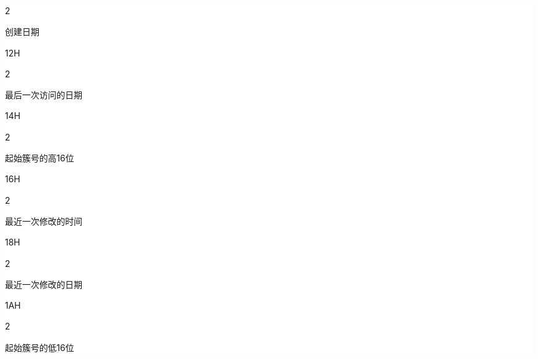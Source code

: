 <td colspan="2" valign="top" width="68">
<p>2</p>
</td>
<td valign="top" width="261">
<p>创建日期</p>
</td>
</tr>
<tr>
<td valign="top" width="83">
<p>12H</p>
</td>
<td colspan="2" valign="top" width="68">
<p>2</p>
</td>
<td valign="top" width="261">
<p>最后一次访问的日期</p>
</td>
</tr>
<tr>
<td valign="top" width="83">
<p>14H</p>
</td>
<td colspan="2" valign="top" width="68">
<p>2</p>
</td>
<td valign="top" width="261">
<p>起始簇号的高<span>16</span><span>位</span></p>
</td>
</tr>
<tr>
<td valign="top" width="83">
<p>16H</p>
</td>
<td colspan="2" valign="top" width="68">
<p>2</p>
</td>
<td valign="top" width="261">
<p>最近一次修改的时间</p>
</td>
</tr>
<tr>
<td valign="top" width="83">
<p>18H</p>
</td>
<td colspan="2" valign="top" width="68">
<p>2</p>
</td>
<td valign="top" width="261">
<p>最近一次修改的日期</p>
</td>
</tr>
<tr>
<td valign="top" width="83">
<p>1AH</p>
</td>
<td colspan="2" valign="top" width="68">
<p>2</p>
</td>
<td valign="top" width="261">
<p>起始簇号的低<span>16</span><span>位</span></p>
</td>
</tr>
<tr>
<td valign="top" width="83">